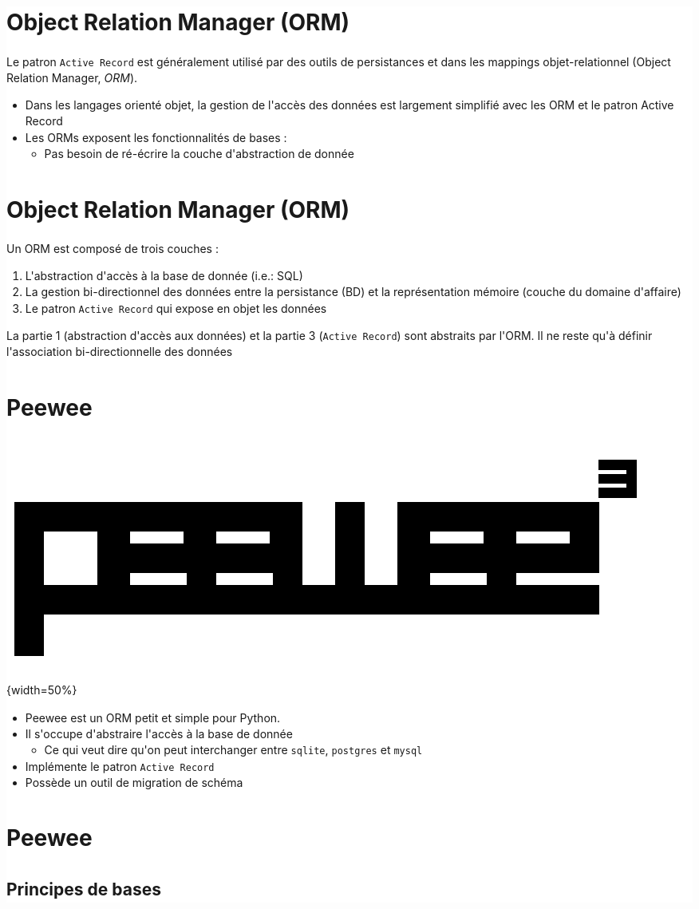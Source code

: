 # Object Relation Manager (ORM)

Le patron `Active Record` est généralement utilisé par des outils de persistances et dans les
mappings objet-relationnel (Object Relation Manager, _ORM_).

* Dans les langages orienté objet, la gestion de l'accès des données est largement simplifié avec les ORM et le patron
Active Record
* Les ORMs exposent les fonctionnalités de bases :
    * Pas besoin de ré-écrire la couche d'abstraction de donnée

# Object Relation Manager (ORM)

Un ORM est composé de trois couches :

1. L'abstraction d'accès à la base de donnée (i.e.: SQL)
2. La gestion bi-directionnel des données entre la persistance (BD) et la représentation mémoire (couche du domaine d'affaire)
3. Le patron `Active Record` qui expose en objet les données


La partie 1 (abstraction d'accès aux données) et la partie 3 (`Active Record`) sont abstraits par l'ORM. Il ne reste
qu'à définir l'association bi-directionnelle des données

# Peewee

![Logo de Peewee](./img/peewee3-logo.png){width=50%}

* Peewee est un ORM petit et simple pour Python.
* Il s'occupe d'abstraire l'accès à la base de donnée
    * Ce qui veut dire qu'on peut interchanger entre `sqlite`, `postgres` et `mysql`
* Implémente le patron `Active Record`
* Possède un outil de migration de schéma

# Peewee
## Principes de bases
